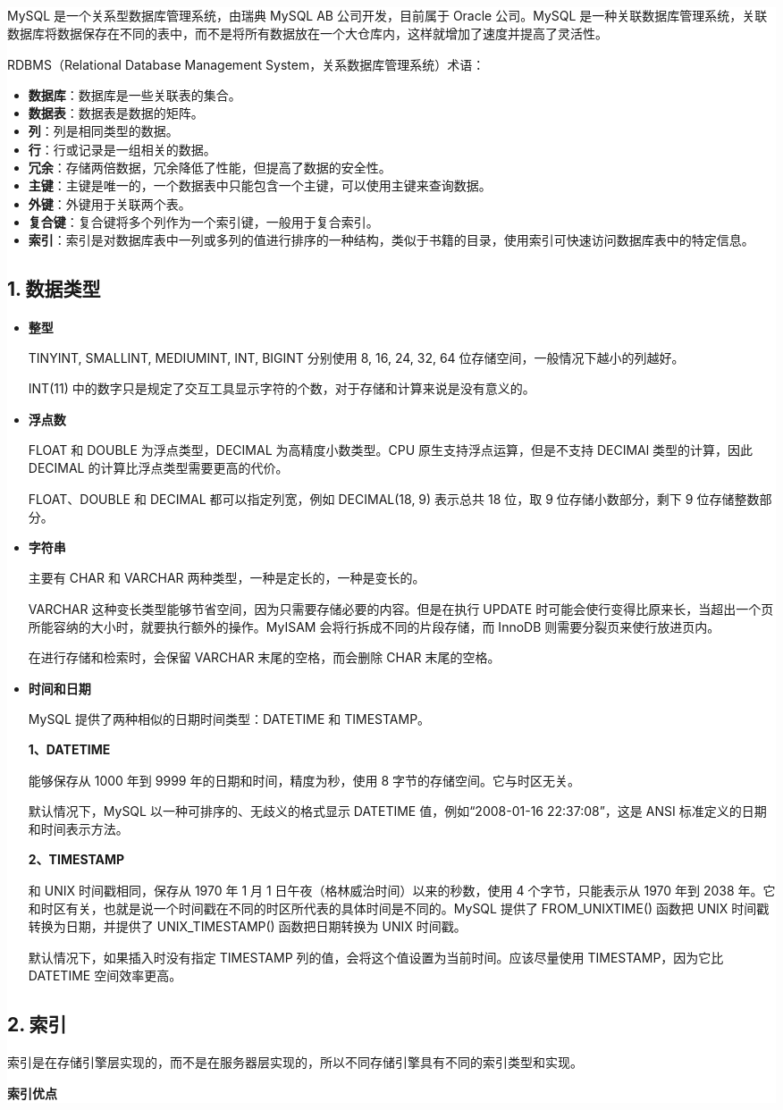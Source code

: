 MySQL 是一个关系型数据库管理系统，由瑞典 MySQL AB 公司开发，目前属于 Oracle 公司。MySQL 是一种关联数据库管理系统，关联数据库将数据保存在不同的表中，而不是将所有数据放在一个大仓库内，这样就增加了速度并提高了灵活性。

RDBMS（Relational Database Management System，关系数据库管理系统）术语：

- **数据库**：数据库是一些关联表的集合。
- **数据表**：数据表是数据的矩阵。
- **列**：列是相同类型的数据。
- **行**：行或记录是一组相关的数据。
- **冗余**：存储两倍数据，冗余降低了性能，但提高了数据的安全性。
- **主键**：主键是唯一的，一个数据表中只能包含一个主键，可以使用主键来查询数据。
- **外键**：外键用于关联两个表。
- **复合键**：复合键将多个列作为一个索引键，一般用于复合索引。
- **索引**：索引是对数据库表中一列或多列的值进行排序的一种结构，类似于书籍的目录，使用索引可快速访问数据库表中的特定信息。

## 1. 数据类型

- **整型**

    TINYINT, SMALLINT, MEDIUMINT, INT, BIGINT 分别使用 8, 16, 24, 32, 64 位存储空间，一般情况下越小的列越好。

    INT(11) 中的数字只是规定了交互工具显示字符的个数，对于存储和计算来说是没有意义的。

- **浮点数**

    FLOAT 和 DOUBLE 为浮点类型，DECIMAL 为高精度小数类型。CPU 原生支持浮点运算，但是不支持 DECIMAl 类型的计算，因此 DECIMAL 的计算比浮点类型需要更高的代价。

    FLOAT、DOUBLE 和 DECIMAL 都可以指定列宽，例如 DECIMAL(18, 9) 表示总共 18 位，取 9 位存储小数部分，剩下 9 位存储整数部分。

- **字符串**

    主要有 CHAR 和 VARCHAR 两种类型，一种是定长的，一种是变长的。

    VARCHAR 这种变长类型能够节省空间，因为只需要存储必要的内容。但是在执行 UPDATE 时可能会使行变得比原来长，当超出一个页所能容纳的大小时，就要执行额外的操作。MyISAM 会将行拆成不同的片段存储，而 InnoDB 则需要分裂页来使行放进页内。

    在进行存储和检索时，会保留 VARCHAR 末尾的空格，而会删除 CHAR 末尾的空格。

- **时间和日期**

    MySQL 提供了两种相似的日期时间类型：DATETIME 和 TIMESTAMP。

    **1、DATETIME**

    能够保存从 1000 年到 9999 年的日期和时间，精度为秒，使用 8 字节的存储空间。它与时区无关。

    默认情况下，MySQL 以一种可排序的、无歧义的格式显示 DATETIME 值，例如“2008-01-16 22:37:08”，这是 ANSI 标准定义的日期和时间表示方法。

    **2、TIMESTAMP**

    和 UNIX 时间戳相同，保存从 1970 年 1 月 1 日午夜（格林威治时间）以来的秒数，使用 4 个字节，只能表示从 1970 年到 2038 年。它和时区有关，也就是说一个时间戳在不同的时区所代表的具体时间是不同的。MySQL 提供了 FROM_UNIXTIME() 函数把 UNIX 时间戳转换为日期，并提供了 UNIX_TIMESTAMP() 函数把日期转换为 UNIX 时间戳。

    默认情况下，如果插入时没有指定 TIMESTAMP 列的值，会将这个值设置为当前时间。应该尽量使用 TIMESTAMP，因为它比 DATETIME 空间效率更高。

## 2. 索引

索引是在存储引擎层实现的，而不是在服务器层实现的，所以不同存储引擎具有不同的索引类型和实现。

**索引优点**
